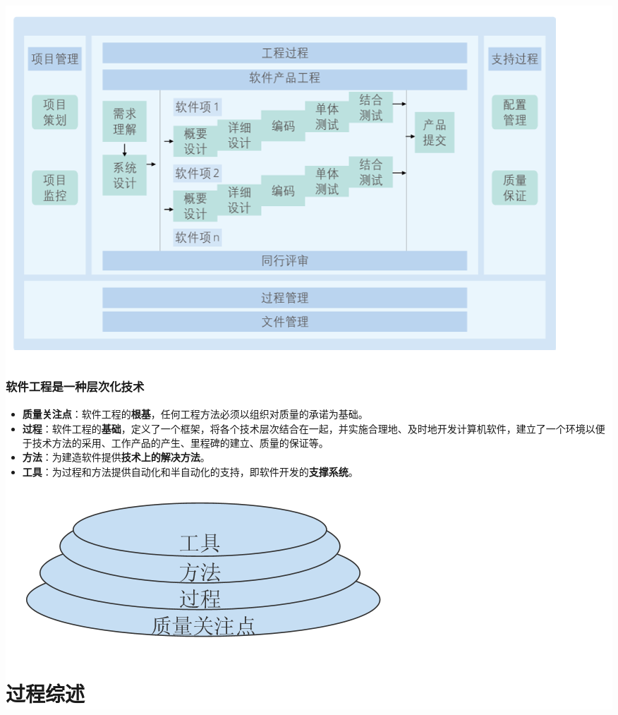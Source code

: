 ![](../../images/软件工程/软件过程/3.png)

### 软件工程是一种层次化技术

- **质量关注点**：软件工程的**根基**，任何工程方法必须以组织对质量的承诺为基础。
- **过程**：软件工程的**基础**，定义了一个框架，将各个技术层次结合在一起，并实施合理地、及时地开发计算机软件，建立了一个环境以便于技术方法的采用、工作产品的产生、里程碑的建立、质量的保证等。
- **方法**：为建造软件提供**技术上的解决方法**。
- **工具**：为过程和方法提供自动化和半自动化的支持，即软件开发的**支撑系统**。

![](../../images/软件工程/软件过程/4.png)

# 过程综述
